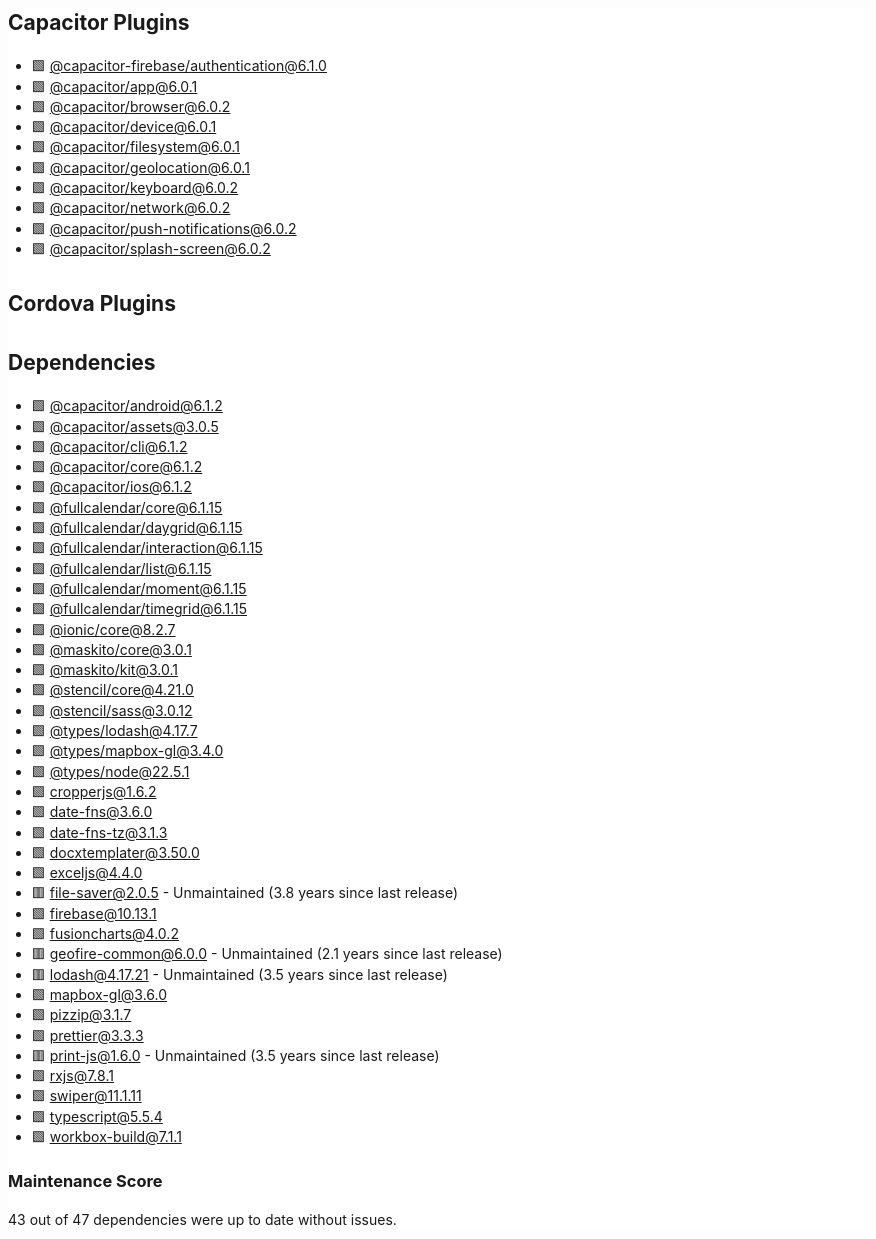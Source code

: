 ## Capacitor Plugins

- 🟩 [@capacitor-firebase/authentication@6.1.0](https://github.com/capawesome-team/capacitor-firebase.git)
- 🟩 [@capacitor/app@6.0.1](https://github.com/ionic-team/capacitor-plugins.git)
- 🟩 [@capacitor/browser@6.0.2](https://github.com/ionic-team/capacitor-plugins.git)
- 🟩 [@capacitor/device@6.0.1](https://github.com/ionic-team/capacitor-plugins.git)
- 🟩 [@capacitor/filesystem@6.0.1](https://github.com/ionic-team/capacitor-plugins.git)
- 🟩 [@capacitor/geolocation@6.0.1](https://github.com/ionic-team/capacitor-plugins.git)
- 🟩 [@capacitor/keyboard@6.0.2](https://github.com/ionic-team/capacitor-plugins.git)
- 🟩 [@capacitor/network@6.0.2](https://github.com/ionic-team/capacitor-plugins.git)
- 🟩 [@capacitor/push-notifications@6.0.2](https://github.com/ionic-team/capacitor-plugins.git)
- 🟩 [@capacitor/splash-screen@6.0.2](https://github.com/ionic-team/capacitor-plugins.git)
## Cordova Plugins

## Dependencies

- 🟩 [@capacitor/android@6.1.2](https://github.com/ionic-team/capacitor.git)
- 🟩 [@capacitor/assets@3.0.5](https://github.com/ionic-team/capacitor-assets.git)
- 🟩 [@capacitor/cli@6.1.2](https://github.com/ionic-team/capacitor.git)
- 🟩 [@capacitor/core@6.1.2](https://github.com/ionic-team/capacitor.git)
- 🟩 [@capacitor/ios@6.1.2](https://github.com/ionic-team/capacitor.git)
- 🟩 [@fullcalendar/core@6.1.15](https://github.com/fullcalendar/fullcalendar.git)
- 🟩 [@fullcalendar/daygrid@6.1.15](https://github.com/fullcalendar/fullcalendar.git)
- 🟩 [@fullcalendar/interaction@6.1.15](https://github.com/fullcalendar/fullcalendar.git)
- 🟩 [@fullcalendar/list@6.1.15](https://github.com/fullcalendar/fullcalendar.git)
- 🟩 [@fullcalendar/moment@6.1.15](https://github.com/fullcalendar/fullcalendar.git)
- 🟩 [@fullcalendar/timegrid@6.1.15](https://github.com/fullcalendar/fullcalendar.git)
- 🟩 [@ionic/core@8.2.7](https://github.com/ionic-team/ionic-framework.git)
- 🟩 [@maskito/core@3.0.1](https://github.com/taiga-family/maskito.git)
- 🟩 [@maskito/kit@3.0.1](https://github.com/taiga-family/maskito.git)
- 🟩 [@stencil/core@4.21.0](https://github.com/ionic-team/stencil.git)
- 🟩 [@stencil/sass@3.0.12](https://github.com/ionic-team/stencil-sass.git)
- 🟩 [@types/lodash@4.17.7](https://github.com/DefinitelyTyped/DefinitelyTyped.git)
- 🟩 [@types/mapbox-gl@3.4.0](https://github.com/DefinitelyTyped/DefinitelyTyped.git)
- 🟩 [@types/node@22.5.1](https://github.com/DefinitelyTyped/DefinitelyTyped.git)
- 🟩 [cropperjs@1.6.2](https://github.com/fengyuanchen/cropperjs.git)
- 🟩 [date-fns@3.6.0](https://github.com/date-fns/date-fns.git)
- 🟩 [date-fns-tz@3.1.3](https://github.com/marnusw/date-fns-tz.git)
- 🟩 [docxtemplater@3.50.0](https://github.com/open-xml-templating/docxtemplater.git)
- 🟩 [exceljs@4.4.0](https://github.com/exceljs/exceljs.git)
- 🟥 [file-saver@2.0.5](https://github.com/eligrey/FileSaver.js.git) - Unmaintained (3.8 years since last release)
- 🟩 [firebase@10.13.1](https://github.com/firebase/firebase-js-sdk.git)
- 🟩 [fusioncharts@4.0.2](https://github.com/fusioncharts/fusioncharts-dist.git)
- 🟥 [geofire-common@6.0.0](https://github.com/firebase/geofire-js.git) - Unmaintained (2.1 years since last release)
- 🟥 [lodash@4.17.21](https://github.com/lodash/lodash.git) - Unmaintained (3.5 years since last release)
- 🟩 [mapbox-gl@3.6.0](https://github.com/mapbox/mapbox-gl-js.git)
- 🟩 [pizzip@3.1.7](https://github.com/open-xml-templating/pizzip.git)
- 🟩 [prettier@3.3.3](https://github.com/prettier/prettier.git)
- 🟥 [print-js@1.6.0](https://github.com/crabbly/Print.js.git) - Unmaintained (3.5 years since last release)
- 🟩 [rxjs@7.8.1](https://github.com/reactivex/rxjs.git)
- 🟩 [swiper@11.1.11](https://github.com/nolimits4web/Swiper.git)
- 🟩 [typescript@5.5.4](https://github.com/Microsoft/TypeScript.git)
- 🟩 [workbox-build@7.1.1](https://github.com/googlechrome/workbox.git)
### Maintenance Score
43 out of 47 dependencies were up to date without issues.

